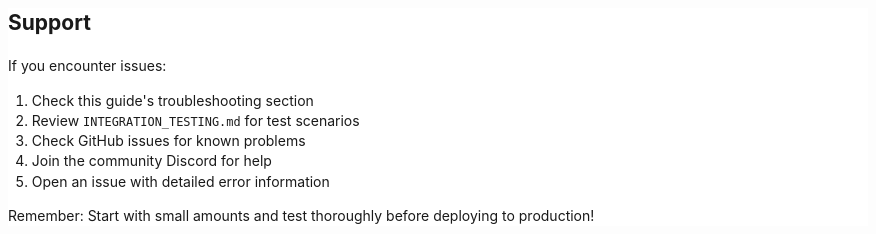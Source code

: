 ## Support

If you encounter issues:

1. Check this guide's troubleshooting section
2. Review `INTEGRATION_TESTING.md` for test scenarios  
3. Check GitHub issues for known problems
4. Join the community Discord for help
5. Open an issue with detailed error information

Remember: Start with small amounts and test thoroughly before deploying to production!